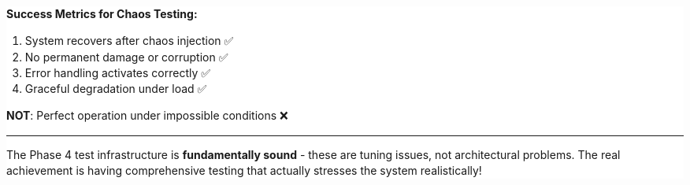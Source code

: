 **Success Metrics for Chaos Testing:**
1. System recovers after chaos injection ✅
2. No permanent damage or corruption ✅  
3. Error handling activates correctly ✅
4. Graceful degradation under load ✅

**NOT**: Perfect operation under impossible conditions ❌

---

The Phase 4 test infrastructure is **fundamentally sound** - these are tuning issues, not architectural problems. The real achievement is having comprehensive testing that actually stresses the system realistically!